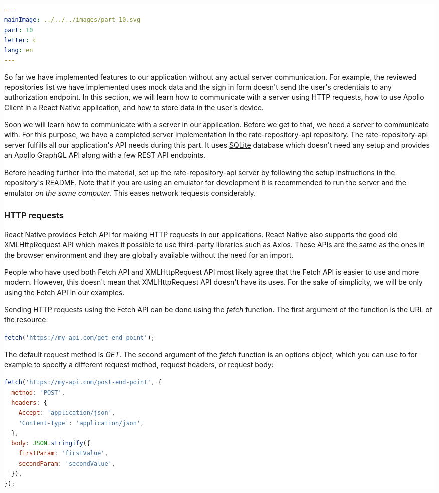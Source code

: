 ```yaml
---
mainImage: ../../../images/part-10.svg
part: 10
letter: c
lang: en
---
```


<div class="content">

So far we have implemented features to our application without any actual server communication. For example, the reviewed repositories list we have implemented uses mock data and the sign in form doesn't send the user's credentials to any authorization endpoint. In this section, we will learn how to communicate with a server using HTTP requests, how to use Apollo Client in a React Native application, and how to store data in the user's device.

Soon we will learn how to communicate with a server in our application. Before we get to that, we need a server to communicate with. For this purpose, we have a completed server implementation in the [rate-repository-api](https://github.com/fullstack-hy2020/rate-repository-api) repository. The rate-repository-api server fulfills all our application's API needs during this part. It uses [SQLite](https://www.sqlite.org/index.html) database which doesn't need any setup and provides an Apollo GraphQL API along with a few REST API endpoints.

Before heading further into the material, set up the rate-repository-api server by following the setup instructions in the repository's [README](https://github.com/fullstack-hy2020/rate-repository-api/blob/master/README.md). Note that if you are using an emulator for development it is recommended to run the server and the emulator <i>on the same computer</i>. This eases network requests considerably.

### HTTP requests

React Native provides [Fetch API](https://developer.mozilla.org/en-US/docs/Web/API/Fetch_API) for making HTTP requests in our applications. React Native also supports the good old [XMLHttpRequest API](https://developer.mozilla.org/en-US/docs/Web/API/XMLHttpRequest) which makes it possible to use third-party libraries such as [Axios](https://github.com/axios/axios). These APIs are the same as the ones in the browser environment and they are globally available without the need for an import.

People who have used both Fetch API and XMLHttpRequest API most likely agree that the Fetch API is easier to use and more modern. However, this doesn't mean that XMLHttpRequest API doesn't have its uses. For the sake of simplicity, we will be only using the Fetch API in our examples.

Sending HTTP requests using the Fetch API can be done using the <em>fetch</em> function. The first argument of the function is the URL of the resource:

```javascript
fetch('https://my-api.com/get-end-point');
```

The default request method is <i>GET</i>. The second argument of the <em>fetch</em> function is an options object, which you can use to for example to specify a different request method, request headers, or request body:

```javascript
fetch('https://my-api.com/post-end-point', {
  method: 'POST',
  headers: {
    Accept: 'application/json',
    'Content-Type': 'application/json',
  },
  body: JSON.stringify({
    firstParam: 'firstValue',
    secondParam: 'secondValue',
  }),
});
```
